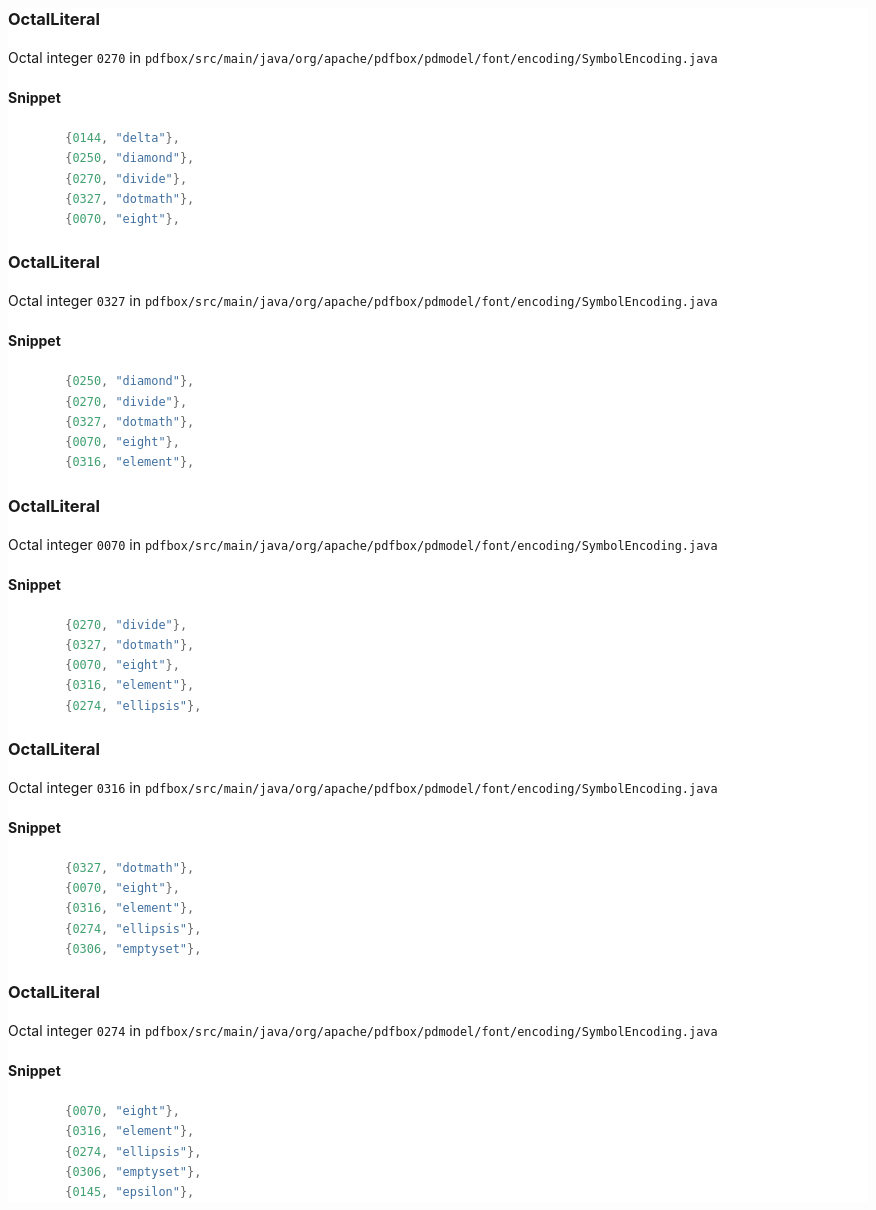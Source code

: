 ### OctalLiteral
Octal integer `0270`
in `pdfbox/src/main/java/org/apache/pdfbox/pdmodel/font/encoding/SymbolEncoding.java`
#### Snippet
```java
        {0144, "delta"},
        {0250, "diamond"},
        {0270, "divide"},
        {0327, "dotmath"},
        {0070, "eight"},
```

### OctalLiteral
Octal integer `0327`
in `pdfbox/src/main/java/org/apache/pdfbox/pdmodel/font/encoding/SymbolEncoding.java`
#### Snippet
```java
        {0250, "diamond"},
        {0270, "divide"},
        {0327, "dotmath"},
        {0070, "eight"},
        {0316, "element"},
```

### OctalLiteral
Octal integer `0070`
in `pdfbox/src/main/java/org/apache/pdfbox/pdmodel/font/encoding/SymbolEncoding.java`
#### Snippet
```java
        {0270, "divide"},
        {0327, "dotmath"},
        {0070, "eight"},
        {0316, "element"},
        {0274, "ellipsis"},
```

### OctalLiteral
Octal integer `0316`
in `pdfbox/src/main/java/org/apache/pdfbox/pdmodel/font/encoding/SymbolEncoding.java`
#### Snippet
```java
        {0327, "dotmath"},
        {0070, "eight"},
        {0316, "element"},
        {0274, "ellipsis"},
        {0306, "emptyset"},
```

### OctalLiteral
Octal integer `0274`
in `pdfbox/src/main/java/org/apache/pdfbox/pdmodel/font/encoding/SymbolEncoding.java`
#### Snippet
```java
        {0070, "eight"},
        {0316, "element"},
        {0274, "ellipsis"},
        {0306, "emptyset"},
        {0145, "epsilon"},
```
